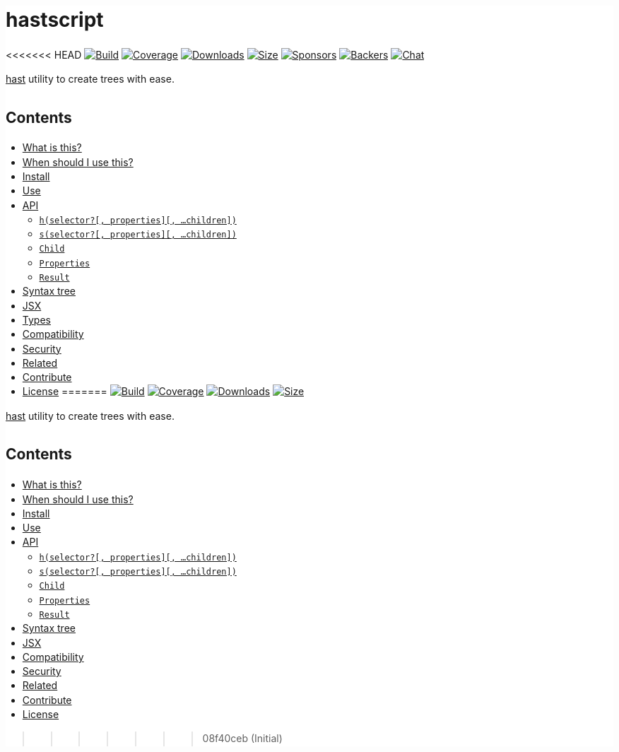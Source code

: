# hastscript

<<<<<<< HEAD
[![Build][build-badge]][build]
[![Coverage][coverage-badge]][coverage]
[![Downloads][downloads-badge]][downloads]
[![Size][size-badge]][size]
[![Sponsors][sponsors-badge]][collective]
[![Backers][backers-badge]][collective]
[![Chat][chat-badge]][chat]

[hast][] utility to create trees with ease.

## Contents

*   [What is this?](#what-is-this)
*   [When should I use this?](#when-should-i-use-this)
*   [Install](#install)
*   [Use](#use)
*   [API](#api)
    *   [`h(selector?[, properties][, …children])`](#hselector-properties-children)
    *   [`s(selector?[, properties][, …children])`](#sselector-properties-children)
    *   [`Child`](#child)
    *   [`Properties`](#properties-1)
    *   [`Result`](#result)
*   [Syntax tree](#syntax-tree)
*   [JSX](#jsx)
*   [Types](#types)
*   [Compatibility](#compatibility)
*   [Security](#security)
*   [Related](#related)
*   [Contribute](#contribute)
*   [License](#license)
=======
[![Build][badge-build-image]][badge-build-url]
[![Coverage][badge-coverage-image]][badge-coverage-url]
[![Downloads][badge-downloads-image]][badge-downloads-url]
[![Size][badge-size-image]][badge-size-url]

[hast][github-hast] utility to create trees with ease.

## Contents

* [What is this?](#what-is-this)
* [When should I use this?](#when-should-i-use-this)
* [Install](#install)
* [Use](#use)
* [API](#api)
  * [`h(selector?[, properties][, …children])`](#hselector-properties-children)
  * [`s(selector?[, properties][, …children])`](#sselector-properties-children)
  * [`Child`](#child)
  * [`Properties`](#properties-1)
  * [`Result`](#result)
* [Syntax tree](#syntax-tree)
* [JSX](#jsx)
* [Compatibility](#compatibility)
* [Security](#security)
* [Related](#related)
* [Contribute](#contribute)
* [License](#license)
>>>>>>> 08f40ceb (Initial)


[build-badge]: https://github.com/syntax-tree/hastscript/workflows/main/badge.svg
[build]: https://github.com/syntax-tree/hastscript/actions
[coverage-badge]: https://img.shields.io/codecov/c/github/syntax-tree/hastscript.svg
[coverage]: https://codecov.io/github/syntax-tree/hastscript
[downloads-badge]: https://img.shields.io/npm/dm/hastscript.svg
[downloads]: https://www.npmjs.com/package/hastscript
[size-badge]: https://img.shields.io/bundlephobia/minzip/hastscript.svg
[size]: https://bundlephobia.com/result?p=hastscript
[sponsors-badge]: https://opencollective.com/unified/sponsors/badge.svg
[backers-badge]: https://opencollective.com/unified/backers/badge.svg
[collective]: https://opencollective.com/unified
[chat-badge]: https://img.shields.io/badge/chat-discussions-success.svg
[chat]: https://github.com/syntax-tree/unist/discussions
[npm]: https://docs.npmjs.com/cli/install
[esm]: https://gist.github.com/sindresorhus/a39789f98801d908bbc7ff3ecc99d99c
[esmsh]: https://esm.sh
[typescript]: https://www.typescriptlang.org
[license]: license
[author]: https://wooorm.com
[health]: https://github.com/syntax-tree/.github
[contributing]: https://github.com/syntax-tree/.github/blob/main/contributing.md
[support]: https://github.com/syntax-tree/.github/blob/main/support.md
[coc]: https://github.com/syntax-tree/.github/blob/main/code-of-conduct.md
[hast]: https://github.com/syntax-tree/hast
[element]: https://github.com/syntax-tree/hast#element
[root]: https://github.com/syntax-tree/xast#root
[text]: https://github.com/syntax-tree/hast#text
[u]: https://github.com/syntax-tree/unist-builder
[x]: https://github.com/syntax-tree/xastscript
[parse-selector]: https://github.com/syntax-tree/hast-util-parse-selector
[xss]: https://en.wikipedia.org/wiki/Cross-site_scripting
[hast-util-sanitize]: https://github.com/syntax-tree/hast-util-sanitize
[child]: #child
[properties]: #properties-1
[result]: #result
[api-child]: #child
[api-h]: #hselector-properties-children
[api-properties]: #properties-1
[api-result]: #result
[api-s]: #sselector-properties-children
[badge-build-image]: https://github.com/syntax-tree/hastscript/workflows/main/badge.svg
[badge-build-url]: https://github.com/syntax-tree/hastscript/actions
[badge-coverage-image]: https://img.shields.io/codecov/c/github/syntax-tree/hastscript.svg
[badge-coverage-url]: https://codecov.io/github/syntax-tree/hastscript
[badge-downloads-image]: https://img.shields.io/npm/dm/hastscript.svg
[badge-downloads-url]: https://www.npmjs.com/package/hastscript
[badge-size-image]: https://img.shields.io/bundlejs/size/hastscript
[badge-size-url]: https://bundlejs.com/?q=hastscript
[esmsh]: https://esm.sh
[file-license]: license
[github-gist-esm]: https://gist.github.com/sindresorhus/a39789f98801d908bbc7ff3ecc99d99c
[github-hast]: https://github.com/syntax-tree/hast
[github-hast-element]: https://github.com/syntax-tree/hast#element
[github-hast-root]: https://github.com/syntax-tree/hast#root
[github-hast-text]: https://github.com/syntax-tree/hast#text
[github-hast-util-parse-selector]: https://github.com/syntax-tree/hast-util-parse-selector
[github-hast-util-sanitize]: https://github.com/syntax-tree/hast-util-sanitize
[github-unist-builder]: https://github.com/syntax-tree/unist-builder
[github-xastscript]: https://github.com/syntax-tree/xastscript
[health]: https://github.com/syntax-tree/.github
[health-coc]: https://github.com/syntax-tree/.github/blob/main/code-of-conduct.md
[health-contributing]: https://github.com/syntax-tree/.github/blob/main/contributing.md
[health-support]: https://github.com/syntax-tree/.github/blob/main/support.md
[npmjs-install]: https://docs.npmjs.com/cli/install
[typescript]: https://www.typescriptlang.org
[wikipedia-xss]: https://en.wikipedia.org/wiki/Cross-site_scripting
[wooorm]: https://wooorm.com